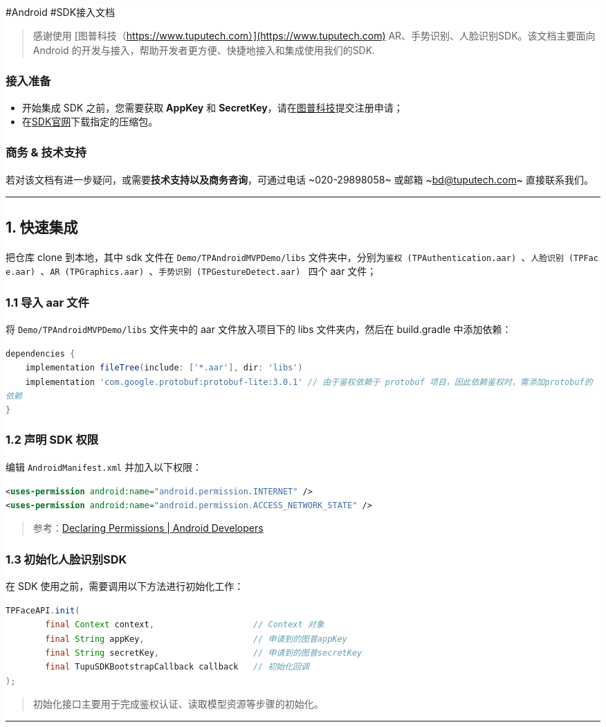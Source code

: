 #Android #SDK接入文档 
> 感谢使用 [图普科技（https://www.tuputech.com）](https://www.tuputech.com) AR、手势识别、人脸识别SDK。该文档主要面向 Android 的开发与接入，帮助开发者更方便、快捷地接入和集成使用我们的SDK. 

### 接入准备
* 开始集成 SDK 之前，您需要获取 **AppKey** 和 **SecretKey**，请在[图普科技](https://www.tuputech.com/register)提交注册申请；
* 在[SDK官网](http://mobile.tuputech.com/sdk)下载指定的压缩包。

### 商务 & 技术支持
若对该文档有进一步疑问，或需要**技术支持以及商务咨询**，可通过电话 ~020-29898058~ 或邮箱 ~bd@tuputech.com~ 直接联系我们。

---

## 1. 快速集成

把仓库 clone 到本地，其中 sdk 文件在 `Demo/TPAndroidMVPDemo/libs` 文件夹中，分别为`鉴权 (TPAuthentication.aar) `、`人脸识别 (TPFace.aar) `、`AR (TPGraphics.aar) `、`手势识别 (TPGestureDetect.aar) ` 四个 aar 文件；

### 1.1 导入 aar 文件

将 `Demo/TPAndroidMVPDemo/libs` 文件夹中的 aar 文件放入项目下的 libs 文件夹内，然后在 build.gradle 中添加依赖：

```groovy
dependencies {
    implementation fileTree(include: ['*.aar'], dir: 'libs')
    implementation 'com.google.protobuf:protobuf-lite:3.0.1' // 由于鉴权依赖于 protobuf 项目，因此依赖鉴权时，需添加protobuf的依赖
}
```

### 1.2 声明 SDK 权限
编辑 `AndroidManifest.xml` 并加入以下权限：

```xml
<uses-permission android:name="android.permission.INTERNET" />
<uses-permission android:name="android.permission.ACCESS_NETWORK_STATE" />
```
> 参考：[Declaring Permissions | Android Developers](https://developer.android.com/training/permissions/declaring.html)  

### 1.3 初始化人脸识别SDK
在 SDK 使用之前，需要调用以下方法进行初始化工作：
```java
TPFaceAPI.init(
        final Context context,                    // Context 对象
        final String appKey,                      // 申请到的图普appKey
        final String secretKey,                   // 申请到的图普secretKey
        final TupuSDKBootstrapCallback callback   // 初始化回调
);
```

> 初始化接口主要用于完成鉴权认证、读取模型资源等步骤的初始化。  

---
